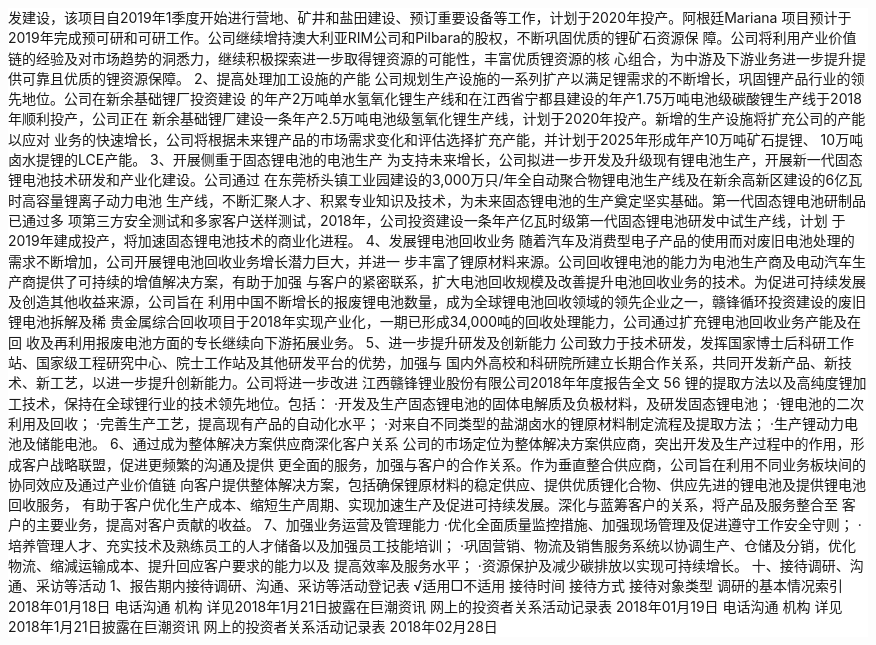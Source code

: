 发建设，该项目自2019年1季度开始进行营地、矿井和盐田建设、预订重要设备等工作，计划于2020年投产。阿根廷Mariana
项目预计于2019年完成预可研和可研工作。公司继续增持澳大利亚RIM公司和Pilbara的股权，不断巩固优质的锂矿石资源保
障。公司将利用产业价值链的经验及对市场趋势的洞悉力，继续积极探索进一步取得锂资源的可能性，丰富优质锂资源的核
心组合，为中游及下游业务进一步提升提供可靠且优质的锂资源保障。
2、提高处理加工设施的产能
公司规划生产设施的一系列扩产以满足锂需求的不断增长，巩固锂产品行业的领先地位。公司在新余基础锂厂投资建设
的年产2万吨单水氢氧化锂生产线和在江西省宁都县建设的年产1.75万吨电池级碳酸锂生产线于2018年顺利投产，公司正在
新余基础锂厂建设一条年产2.5万吨电池级氢氧化锂生产线，计划于2020年投产。新增的生产设施将扩充公司的产能以应对
业务的快速增长，公司将根据未来锂产品的市场需求变化和评估选择扩充产能，并计划于2025年形成年产10万吨矿石提锂、
10万吨卤水提锂的LCE产能。
3、开展侧重于固态锂电池的电池生产
为支持未来增长，公司拟进一步开发及升级现有锂电池生产，开展新一代固态锂电池技术研发和产业化建设。公司通过
在东莞桥头镇工业园建设的3,000万只/年全自动聚合物锂电池生产线及在新余高新区建设的6亿瓦时高容量锂离子动力电池
生产线，不断汇聚人才、积累专业知识及技术，为未来固态锂电池的生产奠定坚实基础。第一代固态锂电池研制品已通过多
项第三方安全测试和多家客户送样测试，2018年，公司投资建设一条年产亿瓦时级第一代固态锂电池研发中试生产线，计划
于2019年建成投产，将加速固态锂电池技术的商业化进程。
4、发展锂电池回收业务
随着汽车及消费型电子产品的使用而对废旧电池处理的需求不断增加，公司开展锂电池回收业务增长潜力巨大，并进一
步丰富了锂原材料来源。公司回收锂电池的能力为电池生产商及电动汽车生产商提供了可持续的增值解决方案，有助于加强
与客户的紧密联系，扩大电池回收规模及改善提升电池回收业务的技术。为促进可持续发展及创造其他收益来源，公司旨在
利用中国不断增长的报废锂电池数量，成为全球锂电池回收领域的领先企业之一，赣锋循环投资建设的废旧锂电池拆解及稀
贵金属综合回收项目于2018年实现产业化，一期已形成34,000吨的回收处理能力，公司通过扩充锂电池回收业务产能及在回
收及再利用报废电池方面的专长继续向下游拓展业务。
5、进一步提升研发及创新能力
公司致力于技术研发，发挥国家博士后科研工作站、国家级工程研究中心、院士工作站及其他研发平台的优势，加强与
国内外高校和科研院所建立长期合作关系，共同开发新产品、新技术、新工艺，以进一步提升创新能力。公司将进一步改进
江西赣锋锂业股份有限公司2018年年度报告全文
56
锂的提取方法以及高纯度锂加工技术，保持在全球锂行业的技术领先地位。包括：
‧开发及生产固态锂电池的固体电解质及负极材料，及研发固态锂电池；
‧锂电池的二次利用及回收；
‧完善生产工艺，提高现有产品的自动化水平；
‧对来自不同类型的盐湖卤水的锂原材料制定流程及提取方法；
‧生产锂动力电池及储能电池。
6、通过成为整体解决方案供应商深化客户关系
公司的市场定位为整体解决方案供应商，突出开发及生产过程中的作用，形成客户战略联盟，促进更频繁的沟通及提供
更全面的服务，加强与客户的合作关系。作为垂直整合供应商，公司旨在利用不同业务板块间的协同效应及通过产业价值链
向客户提供整体解决方案，包括确保锂原材料的稳定供应、提供优质锂化合物、供应先进的锂电池及提供锂电池回收服务，
有助于客户优化生产成本、缩短生产周期、实现加速生产及促进可持续发展。深化与蓝筹客户的关系，将产品及服务整合至
客户的主要业务，提高对客户贡献的收益。
7、加强业务运营及管理能力
‧优化全面质量监控措施、加强现场管理及促进遵守工作安全守则；
‧培养管理人才、充实技术及熟练员工的人才储备以及加强员工技能培训；
‧巩固营销、物流及销售服务系统以协调生产、仓储及分销，优化物流、缩減运输成本、提升回应客户要求的能力以及
提高效率及服务水平；
‧资源保护及减少碳排放以实现可持续增长。
十、接待调研、沟通、采访等活动
1、报告期内接待调研、沟通、采访等活动登记表
√适用□不适用
接待时间
接待方式
接待对象类型
调研的基本情况索引
2018年01月18日
电话沟通
机构
详见2018年1月21日披露在巨潮资讯
网上的投资者关系活动记录表
2018年01月19日
电话沟通
机构
详见2018年1月21日披露在巨潮资讯
网上的投资者关系活动记录表
2018年02月28日